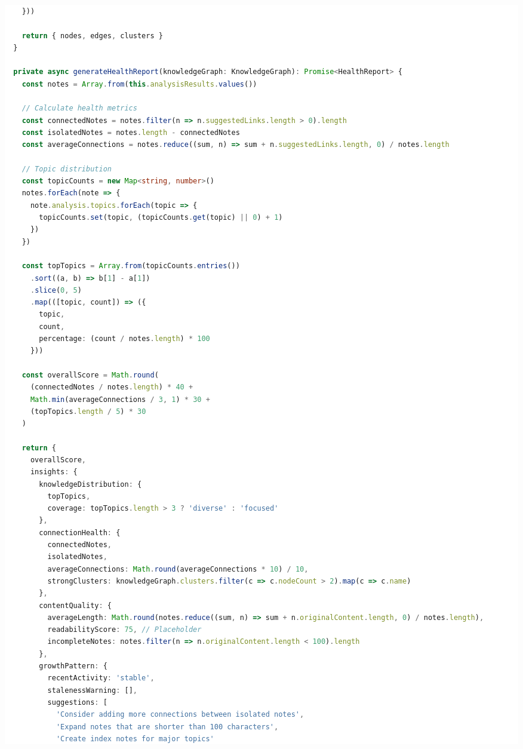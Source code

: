 ```typescript
    }))

    return { nodes, edges, clusters }
  }

  private async generateHealthReport(knowledgeGraph: KnowledgeGraph): Promise<HealthReport> {
    const notes = Array.from(this.analysisResults.values())
    
    // Calculate health metrics
    const connectedNotes = notes.filter(n => n.suggestedLinks.length > 0).length
    const isolatedNotes = notes.length - connectedNotes
    const averageConnections = notes.reduce((sum, n) => sum + n.suggestedLinks.length, 0) / notes.length
    
    // Topic distribution
    const topicCounts = new Map<string, number>()
    notes.forEach(note => {
      note.analysis.topics.forEach(topic => {
        topicCounts.set(topic, (topicCounts.get(topic) || 0) + 1)
      })
    })
    
    const topTopics = Array.from(topicCounts.entries())
      .sort((a, b) => b[1] - a[1])
      .slice(0, 5)
      .map(([topic, count]) => ({
        topic,
        count,
        percentage: (count / notes.length) * 100
      }))

    const overallScore = Math.round(
      (connectedNotes / notes.length) * 40 +
      Math.min(averageConnections / 3, 1) * 30 +
      (topTopics.length / 5) * 30
    )

    return {
      overallScore,
      insights: {
        knowledgeDistribution: {
          topTopics,
          coverage: topTopics.length > 3 ? 'diverse' : 'focused'
        },
        connectionHealth: {
          connectedNotes,
          isolatedNotes,
          averageConnections: Math.round(averageConnections * 10) / 10,
          strongClusters: knowledgeGraph.clusters.filter(c => c.nodeCount > 2).map(c => c.name)
        },
        contentQuality: {
          averageLength: Math.round(notes.reduce((sum, n) => sum + n.originalContent.length, 0) / notes.length),
          readabilityScore: 75, // Placeholder
          incompleteNotes: notes.filter(n => n.originalContent.length < 100).length
        },
        growthPattern: {
          recentActivity: 'stable',
          stalenessWarning: [],
          suggestions: [
            'Consider adding more connections between isolated notes',
            'Expand notes that are shorter than 100 characters',
            'Create index notes for major topics'
```